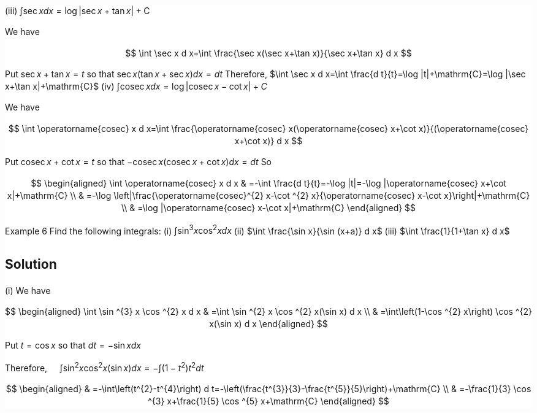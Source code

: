 (iii) $\int \sec x d x=\log |\sec x+\tan x|+\mathrm{C}$

We have

$$
\int \sec x d x=\int \frac{\sec x(\sec x+\tan x)}{\sec x+\tan x} d x
$$

Put $\sec x+\tan x=t$ so that $\sec x(\tan x+\sec x) d x=d t$
Therefore, $\int \sec x d x=\int \frac{d t}{t}=\log |t|+\mathrm{C}=\log |\sec x+\tan x|+\mathrm{C}$
(iv) $\int \operatorname{cosec} x d x=\log |\operatorname{cosec} x-\cot x|+C$

We have

$$
\int \operatorname{cosec} x d x=\int \frac{\operatorname{cosec} x(\operatorname{cosec} x+\cot x)}{(\operatorname{cosec} x+\cot x)} d x
$$

Put $\operatorname{cosec} x+\cot x=t$ so that $-\operatorname{cosec} x(\operatorname{cosec} x+\cot x) d x=d t$
So

$$
\begin{aligned}
\int \operatorname{cosec} x d x & =-\int \frac{d t}{t}=-\log |t|=-\log |\operatorname{cosec} x+\cot x|+\mathrm{C} \\
& =-\log \left|\frac{\operatorname{cosec}^{2} x-\cot ^{2} x}{\operatorname{cosec} x-\cot x}\right|+\mathrm{C} \\
& =\log |\operatorname{cosec} x-\cot x|+\mathrm{C}
\end{aligned}
$$

Example 6 Find the following integrals:
(i) $\int \sin ^{3} x \cos ^{2} x d x$
(ii) $\int \frac{\sin x}{\sin (x+a)} d x$
(iii) $\int \frac{1}{1+\tan x} d x$

## Solution

(i) We have

$$
\begin{aligned}
\int \sin ^{3} x \cos ^{2} x d x & =\int \sin ^{2} x \cos ^{2} x(\sin x) d x \\
& =\int\left(1-\cos ^{2} x\right) \cos ^{2} x(\sin x) d x
\end{aligned}
$$

Put $t=\cos x$ so that $d t=-\sin x d x$

Therefore, $\quad \int \sin ^{2} x \cos ^{2} x(\sin x) d x=-\int\left(1-t^{2}\right) t^{2} d t$

$$
\begin{aligned}
& =-\int\left(t^{2}-t^{4}\right) d t=-\left(\frac{t^{3}}{3}-\frac{t^{5}}{5}\right)+\mathrm{C} \\
& =-\frac{1}{3} \cos ^{3} x+\frac{1}{5} \cos ^{5} x+\mathrm{C}
\end{aligned}
$$
